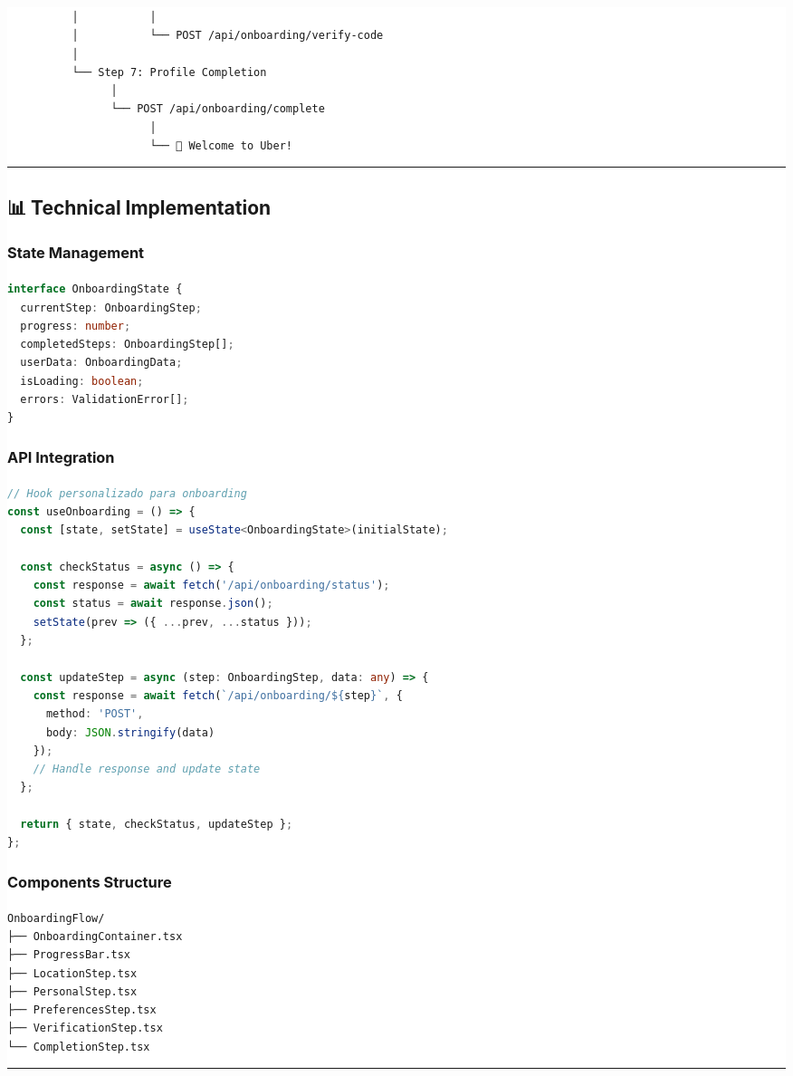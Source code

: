 ```
          │           │
          │           └── POST /api/onboarding/verify-code
          │
          └── Step 7: Profile Completion
                │
                └── POST /api/onboarding/complete
                      │
                      └── 🎉 Welcome to Uber!
```

---

## 📊 Technical Implementation

### State Management
```typescript
interface OnboardingState {
  currentStep: OnboardingStep;
  progress: number;
  completedSteps: OnboardingStep[];
  userData: OnboardingData;
  isLoading: boolean;
  errors: ValidationError[];
}
```

### API Integration
```typescript
// Hook personalizado para onboarding
const useOnboarding = () => {
  const [state, setState] = useState<OnboardingState>(initialState);

  const checkStatus = async () => {
    const response = await fetch('/api/onboarding/status');
    const status = await response.json();
    setState(prev => ({ ...prev, ...status }));
  };

  const updateStep = async (step: OnboardingStep, data: any) => {
    const response = await fetch(`/api/onboarding/${step}`, {
      method: 'POST',
      body: JSON.stringify(data)
    });
    // Handle response and update state
  };

  return { state, checkStatus, updateStep };
};
```

### Components Structure
```
OnboardingFlow/
├── OnboardingContainer.tsx
├── ProgressBar.tsx
├── LocationStep.tsx
├── PersonalStep.tsx
├── PreferencesStep.tsx
├── VerificationStep.tsx
└── CompletionStep.tsx
```

---